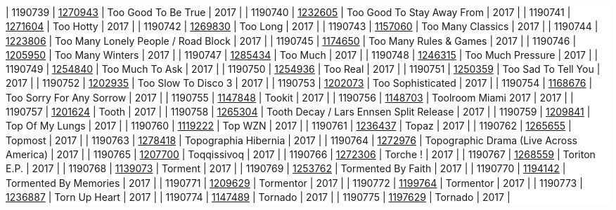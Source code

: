 | 1190739 | [1270943](https://www.discogs.com/master/1270943) | Too Good To Be True | 2017 |
| 1190740 | [1232605](https://www.discogs.com/master/1232605) | Too Good To Stay Away From | 2017 |
| 1190741 | [1271604](https://www.discogs.com/master/1271604) | Too Hotty | 2017 |
| 1190742 | [1269830](https://www.discogs.com/master/1269830) | Too Long | 2017 |
| 1190743 | [1157060](https://www.discogs.com/master/1157060) | Too Many Classics | 2017 |
| 1190744 | [1223806](https://www.discogs.com/master/1223806) | Too Many Lonely People / Road Block | 2017 |
| 1190745 | [1174650](https://www.discogs.com/master/1174650) | Too Many Rules & Games | 2017 |
| 1190746 | [1205950](https://www.discogs.com/master/1205950) | Too Many Winters | 2017 |
| 1190747 | [1285434](https://www.discogs.com/master/1285434) | Too Much | 2017 |
| 1190748 | [1246315](https://www.discogs.com/master/1246315) | Too Much Pressure | 2017 |
| 1190749 | [1254840](https://www.discogs.com/master/1254840) | Too Much To Ask | 2017 |
| 1190750 | [1254936](https://www.discogs.com/master/1254936) | Too Real | 2017 |
| 1190751 | [1250359](https://www.discogs.com/master/1250359) | Too Sad To Tell You | 2017 |
| 1190752 | [1202935](https://www.discogs.com/master/1202935) | Too Slow To Disco 3 | 2017 |
| 1190753 | [1202073](https://www.discogs.com/master/1202073) | Too Sophisticated | 2017 |
| 1190754 | [1168676](https://www.discogs.com/master/1168676) | Too Sorry For Any Sorrow | 2017 |
| 1190755 | [1147848](https://www.discogs.com/master/1147848) | Tookit | 2017 |
| 1190756 | [1148703](https://www.discogs.com/master/1148703) | Toolroom Miami 2017 | 2017 |
| 1190757 | [1201624](https://www.discogs.com/master/1201624) | Tooth | 2017 |
| 1190758 | [1265304](https://www.discogs.com/master/1265304) | Tooth Decay / Lars Ennsen Split Release | 2017 |
| 1190759 | [1209841](https://www.discogs.com/master/1209841) | Top Of My Lungs | 2017 |
| 1190760 | [1119222](https://www.discogs.com/master/1119222) | Top WZN | 2017 |
| 1190761 | [1236437](https://www.discogs.com/master/1236437) | Topaz | 2017 |
| 1190762 | [1265655](https://www.discogs.com/master/1265655) | Topmost | 2017 |
| 1190763 | [1278418](https://www.discogs.com/master/1278418) | Topographia Hibernia | 2017 |
| 1190764 | [1272976](https://www.discogs.com/master/1272976) | Topographic Drama (Live Across America) | 2017 |
| 1190765 | [1207700](https://www.discogs.com/master/1207700) | Toqqissivoq | 2017 |
| 1190766 | [1272306](https://www.discogs.com/master/1272306) | Torche ! | 2017 |
| 1190767 | [1268559](https://www.discogs.com/master/1268559) | Toriton E.P. | 2017 |
| 1190768 | [1139073](https://www.discogs.com/master/1139073) | Torment | 2017 |
| 1190769 | [1253762](https://www.discogs.com/master/1253762) | Tormented By Faith | 2017 |
| 1190770 | [1194142](https://www.discogs.com/master/1194142) | Tormented By Memories | 2017 |
| 1190771 | [1209629](https://www.discogs.com/master/1209629) | Tormentor | 2017 |
| 1190772 | [1199764](https://www.discogs.com/master/1199764) | Tormentor | 2017 |
| 1190773 | [1236887](https://www.discogs.com/master/1236887) | Torn Up Heart | 2017 |
| 1190774 | [1147489](https://www.discogs.com/master/1147489) | Tornado | 2017 |
| 1190775 | [1197629](https://www.discogs.com/master/1197629) | Tornado | 2017 |